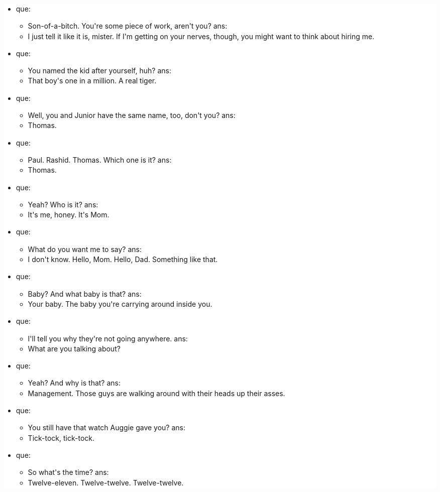 - que:
  - Son-of-a-bitch. You're some piece of work, aren't you?
  ans:
  - I just tell it like it is, mister. If I'm getting on your nerves, though, you might want to think about hiring me.

- que:
  - You named the kid after yourself, huh?
  ans:
  - That boy's one in a million. A real tiger.

- que:
  - Well, you and Junior have the same name, too, don't you?
  ans:
  - Thomas.

- que:
  - Paul. Rashid. Thomas. Which one is it?
  ans:
  - Thomas.

- que:
  - Yeah? Who is it?
  ans:
  - It's me, honey. It's Mom.

- que:
  - What do you want me to say?
  ans:
  - I don't know. Hello, Mom. Hello, Dad. Something like that.

- que:
  - Baby? And what baby is that?
  ans:
  - Your baby. The baby you're carrying around inside you.

- que:
  - I'll tell you why they're not going anywhere.
  ans:
  - What are you talking about?

- que:
  - Yeah? And why is that?
  ans:
  - Management. Those guys are walking around with their heads up their asses.

- que:
  - You still have that watch Auggie gave you?
  ans:
  - Tick-tock, tick-tock.

- que:
  - So what's the time?
  ans:
  - Twelve-eleven. Twelve-twelve. Twelve-twelve.
